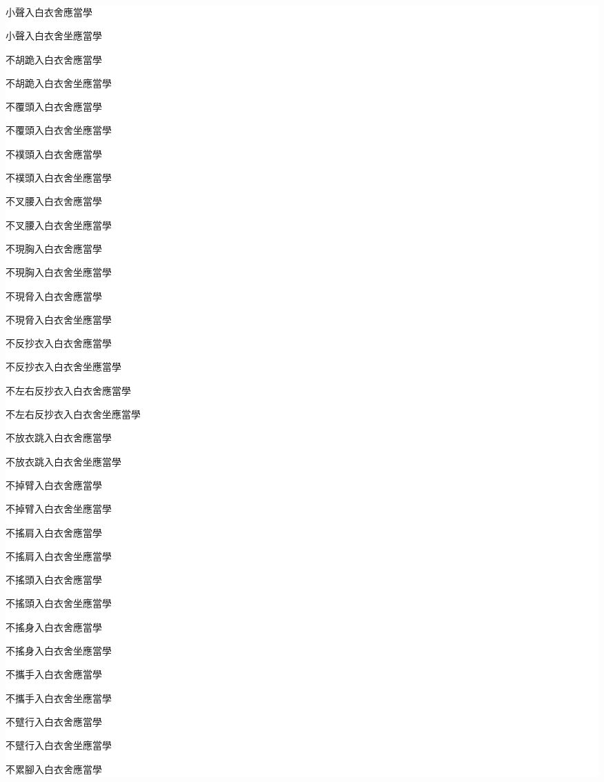 小聲入白衣舍應當學

小聲入白衣舍坐應當學

不胡跪入白衣舍應當學

不胡跪入白衣舍坐應當學

不覆頭入白衣舍應當學

不覆頭入白衣舍坐應當學

不襆頭入白衣舍應當學

不襆頭入白衣舍坐應當學

不叉腰入白衣舍應當學

不叉腰入白衣舍坐應當學

不現胸入白衣舍應當學

不現胸入白衣舍坐應當學

不現脅入白衣舍應當學

不現脅入白衣舍坐應當學

不反抄衣入白衣舍應當學

不反抄衣入白衣舍坐應當學

不左右反抄衣入白衣舍應當學

不左右反抄衣入白衣舍坐應當學

不放衣跳入白衣舍應當學

不放衣跳入白衣舍坐應當學

不掉臂入白衣舍應當學

不掉臂入白衣舍坐應當學

不搖肩入白衣舍應當學

不搖肩入白衣舍坐應當學

不搖頭入白衣舍應當學

不搖頭入白衣舍坐應當學

不搖身入白衣舍應當學

不搖身入白衣舍坐應當學

不攜手入白衣舍應當學

不攜手入白衣舍坐應當學

不躄行入白衣舍應當學

不躄行入白衣舍坐應當學

不累腳入白衣舍應當學
